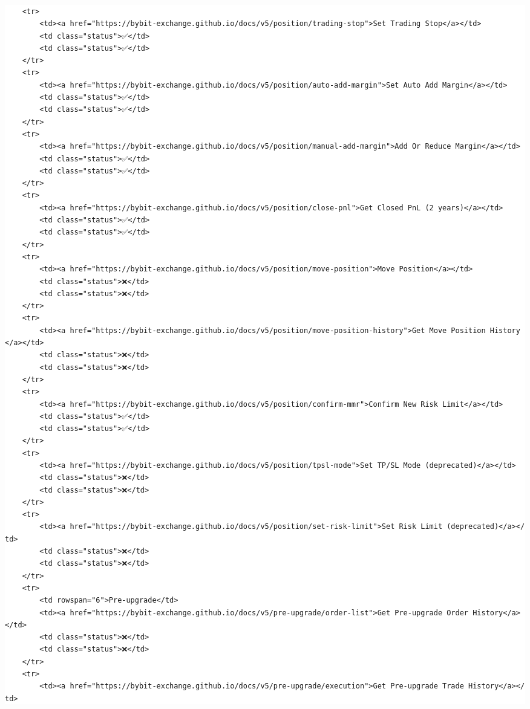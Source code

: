         <tr>
            <td><a href="https://bybit-exchange.github.io/docs/v5/position/trading-stop">Set Trading Stop</a></td>
            <td class="status">✅</td>
            <td class="status">✅</td>
        </tr>
        <tr>
            <td><a href="https://bybit-exchange.github.io/docs/v5/position/auto-add-margin">Set Auto Add Margin</a></td>
            <td class="status">✅</td>
            <td class="status">✅</td>
        </tr>
        <tr>
            <td><a href="https://bybit-exchange.github.io/docs/v5/position/manual-add-margin">Add Or Reduce Margin</a></td>
            <td class="status">✅</td>
            <td class="status">✅</td>
        </tr>
        <tr>
            <td><a href="https://bybit-exchange.github.io/docs/v5/position/close-pnl">Get Closed PnL (2 years)</a></td>
            <td class="status">✅</td>
            <td class="status">✅</td>
        </tr>
        <tr>
            <td><a href="https://bybit-exchange.github.io/docs/v5/position/move-position">Move Position</a></td>
            <td class="status">❌</td>
            <td class="status">❌</td>
        </tr>
        <tr>
            <td><a href="https://bybit-exchange.github.io/docs/v5/position/move-position-history">Get Move Position History</a></td>
            <td class="status">❌</td>
            <td class="status">❌</td>
        </tr>
        <tr>
            <td><a href="https://bybit-exchange.github.io/docs/v5/position/confirm-mmr">Confirm New Risk Limit</a></td>
            <td class="status">✅</td>
            <td class="status">✅</td>
        </tr>
        <tr>
            <td><a href="https://bybit-exchange.github.io/docs/v5/position/tpsl-mode">Set TP/SL Mode (deprecated)</a></td>
            <td class="status">❌</td>
            <td class="status">❌</td>
        </tr>
        <tr>
            <td><a href="https://bybit-exchange.github.io/docs/v5/position/set-risk-limit">Set Risk Limit (deprecated)</a></td>
            <td class="status">❌</td>
            <td class="status">❌</td>
        </tr>
        <tr>
            <td rowspan="6">Pre-upgrade</td>
            <td><a href="https://bybit-exchange.github.io/docs/v5/pre-upgrade/order-list">Get Pre-upgrade Order History</a></td>
            <td class="status">❌</td>
            <td class="status">❌</td>
        </tr>
        <tr>
            <td><a href="https://bybit-exchange.github.io/docs/v5/pre-upgrade/execution">Get Pre-upgrade Trade History</a></td>